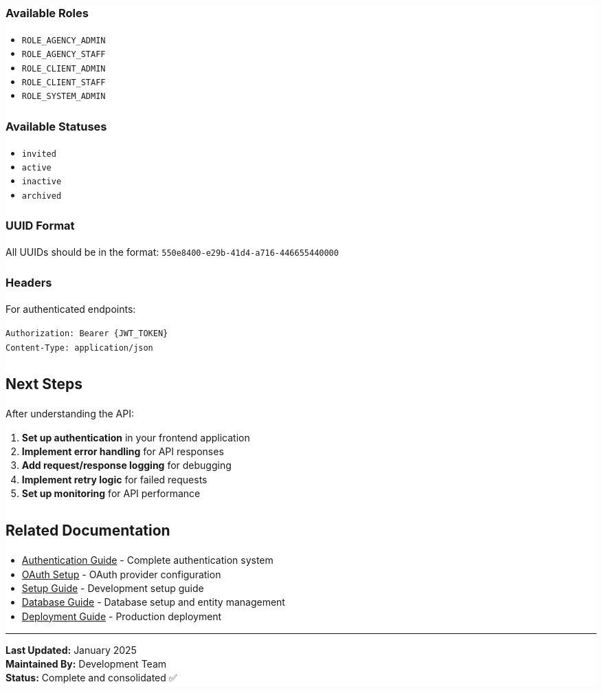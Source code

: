 ### Available Roles
- `ROLE_AGENCY_ADMIN`
- `ROLE_AGENCY_STAFF`
- `ROLE_CLIENT_ADMIN`
- `ROLE_CLIENT_STAFF`
- `ROLE_SYSTEM_ADMIN`

### Available Statuses
- `invited`
- `active`
- `inactive`
- `archived`

### UUID Format
All UUIDs should be in the format: `550e8400-e29b-41d4-a716-446655440000`

### Headers
For authenticated endpoints:
```
Authorization: Bearer {JWT_TOKEN}
Content-Type: application/json
```

## Next Steps

After understanding the API:

1. **Set up authentication** in your frontend application
2. **Implement error handling** for API responses
3. **Add request/response logging** for debugging
4. **Implement retry logic** for failed requests
5. **Set up monitoring** for API performance

## Related Documentation

- [Authentication Guide](./AUTHENTICATION_GUIDE.md) - Complete authentication system
- [OAuth Setup](./OAUTH_SETUP.md) - OAuth provider configuration
- [Setup Guide](./SETUP_GUIDE.md) - Development setup guide
- [Database Guide](./DATABASE_GUIDE.md) - Database setup and entity management
- [Deployment Guide](./DEPLOYMENT_GUIDE.md) - Production deployment

---

**Last Updated:** January 2025  
**Maintained By:** Development Team  
**Status:** Complete and consolidated ✅